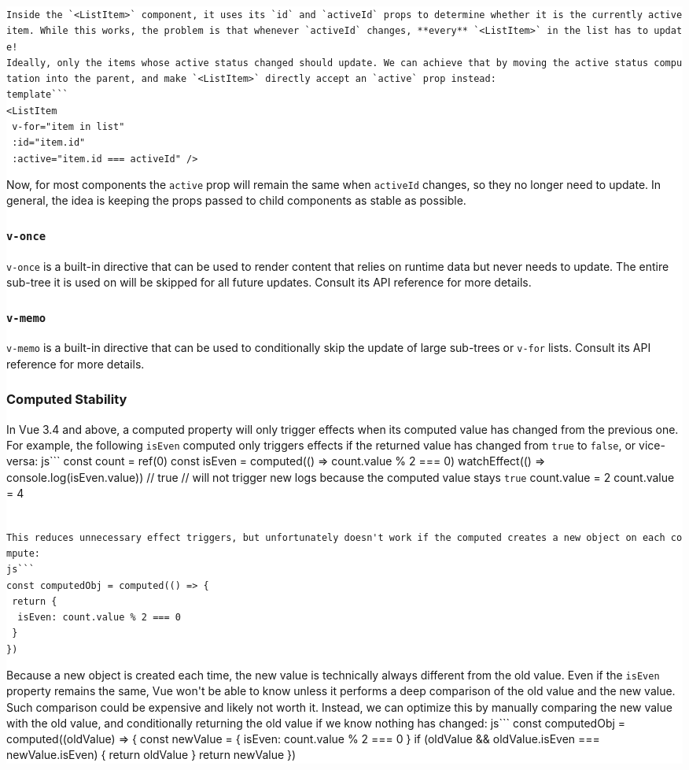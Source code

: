 ```
Inside the `<ListItem>` component, it uses its `id` and `activeId` props to determine whether it is the currently active item. While this works, the problem is that whenever `activeId` changes, **every** `<ListItem>` in the list has to update!
Ideally, only the items whose active status changed should update. We can achieve that by moving the active status computation into the parent, and make `<ListItem>` directly accept an `active` prop instead:
template```
<ListItem
 v-for="item in list"
 :id="item.id"
 :active="item.id === activeId" />
```

Now, for most components the `active` prop will remain the same when `activeId` changes, so they no longer need to update. In general, the idea is keeping the props passed to child components as stable as possible.
### `v-once` ​
`v-once` is a built-in directive that can be used to render content that relies on runtime data but never needs to update. The entire sub-tree it is used on will be skipped for all future updates. Consult its API reference for more details.
### `v-memo` ​
`v-memo` is a built-in directive that can be used to conditionally skip the update of large sub-trees or `v-for` lists. Consult its API reference for more details.
### Computed Stability ​
In Vue 3.4 and above, a computed property will only trigger effects when its computed value has changed from the previous one. For example, the following `isEven` computed only triggers effects if the returned value has changed from `true` to `false`, or vice-versa:
js```
const count = ref(0)
const isEven = computed(() => count.value % 2 === 0)
watchEffect(() => console.log(isEven.value)) // true
// will not trigger new logs because the computed value stays `true`
count.value = 2
count.value = 4
```

This reduces unnecessary effect triggers, but unfortunately doesn't work if the computed creates a new object on each compute:
js```
const computedObj = computed(() => {
 return {
  isEven: count.value % 2 === 0
 }
})
```

Because a new object is created each time, the new value is technically always different from the old value. Even if the `isEven` property remains the same, Vue won't be able to know unless it performs a deep comparison of the old value and the new value. Such comparison could be expensive and likely not worth it.
Instead, we can optimize this by manually comparing the new value with the old value, and conditionally returning the old value if we know nothing has changed:
js```
const computedObj = computed((oldValue) => {
 const newValue = {
  isEven: count.value % 2 === 0
 }
 if (oldValue && oldValue.isEven === newValue.isEven) {
  return oldValue
 }
 return newValue
})